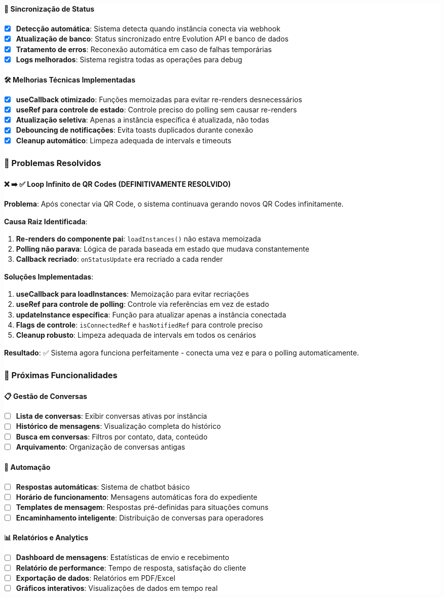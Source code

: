 #### 🔄 Sincronização de Status
- [x] **Detecção automática**: Sistema detecta quando instância conecta via webhook
- [x] **Atualização de banco**: Status sincronizado entre Evolution API e banco de dados
- [x] **Tratamento de erros**: Reconexão automática em caso de falhas temporárias
- [x] **Logs melhorados**: Sistema registra todas as operações para debug

#### 🛠️ Melhorias Técnicas Implementadas
- [x] **useCallback otimizado**: Funções memoizadas para evitar re-renders desnecessários
- [x] **useRef para controle de estado**: Controle preciso do polling sem causar re-renders
- [x] **Atualização seletiva**: Apenas a instância específica é atualizada, não todas
- [x] **Debouncing de notificações**: Evita toasts duplicados durante conexão
- [x] **Cleanup automático**: Limpeza adequada de intervals e timeouts

### 🎯 Problemas Resolvidos

#### ❌ ➡️ ✅ Loop Infinito de QR Codes (DEFINITIVAMENTE RESOLVIDO)
**Problema**: Após conectar via QR Code, o sistema continuava gerando novos QR Codes infinitamente.

**Causa Raiz Identificada**:
1. **Re-renders do componente pai**: `loadInstances()` não estava memoizada
2. **Polling não parava**: Lógica de parada baseada em estado que mudava constantemente  
3. **Callback recriado**: `onStatusUpdate` era recriado a cada render

**Soluções Implementadas**:
1. **useCallback para loadInstances**: Memoização para evitar recriações
2. **useRef para controle de polling**: Controle via referências em vez de estado
3. **updateInstance específica**: Função para atualizar apenas a instância conectada
4. **Flags de controle**: `isConnectedRef` e `hasNotifiedRef` para controle preciso
5. **Cleanup robusto**: Limpeza adequada de intervals em todos os cenários

**Resultado**: ✅ Sistema agora funciona perfeitamente - conecta uma vez e para o polling automaticamente.

### 🚀 Próximas Funcionalidades

#### 📋 Gestão de Conversas
- [ ] **Lista de conversas**: Exibir conversas ativas por instância
- [ ] **Histórico de mensagens**: Visualização completa do histórico
- [ ] **Busca em conversas**: Filtros por contato, data, conteúdo
- [ ] **Arquivamento**: Organização de conversas antigas

#### 🤖 Automação
- [ ] **Respostas automáticas**: Sistema de chatbot básico
- [ ] **Horário de funcionamento**: Mensagens automáticas fora do expediente
- [ ] **Templates de mensagem**: Respostas pré-definidas para situações comuns
- [ ] **Encaminhamento inteligente**: Distribuição de conversas para operadores

#### 📊 Relatórios e Analytics
- [ ] **Dashboard de mensagens**: Estatísticas de envio e recebimento
- [ ] **Relatório de performance**: Tempo de resposta, satisfação do cliente
- [ ] **Exportação de dados**: Relatórios em PDF/Excel
- [ ] **Gráficos interativos**: Visualizações de dados em tempo real
